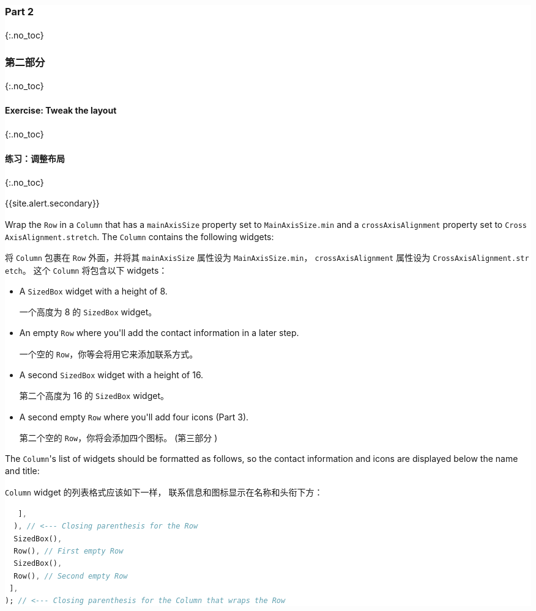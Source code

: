 ### Part 2
{:.no_toc}

### 第二部分
{:.no_toc}

#### Exercise: Tweak the layout
{:.no_toc}

#### 练习：调整布局
{:.no_toc}

{{site.alert.secondary}}

  Wrap the `Row` in a `Column` that has a `mainAxisSize`
  property set to `MainAxisSize.min` and a
  `crossAxisAlignment` property set to `CrossAxisAlignment.stretch`.
  The `Column` contains the following widgets:

  将 `Column` 包裹在 `Row` 外面，并将其 `mainAxisSize` 属性设为 `MainAxisSize.min`，
  `crossAxisAlignment` 属性设为 `CrossAxisAlignment.stretch`。
  这个 `Column` 将包含以下 widgets：

  * A `SizedBox` widget with a height of 8.

    一个高度为 8 的 `SizedBox` widget。

  * An empty `Row` where you'll add the contact information in
    a later step.

    一个空的 `Row`，你等会将用它来添加联系方式。

  * A second `SizedBox` widget with a height of 16.

    第二个高度为 16 的 `SizedBox` widget。

  * A second empty `Row` where you'll add
    four icons (Part 3).

    第二个空的 `Row`，你将会添加四个图标。 (第三部分 )

  The `Column`'s list of widgets should be formatted as follows, 
  so the contact information and icons are displayed below the
  name and title:
  
  `Column` widget 的列表格式应该如下一样，
  联系信息和图标显示在名称和头衔下方：

  
  ```dart
     ],
    ), // <--- Closing parenthesis for the Row
    SizedBox(),
    Row(), // First empty Row
    SizedBox(),
    Row(), // Second empty Row
   ],
  ); // <--- Closing parenthesis for the Column that wraps the Row

  ```
